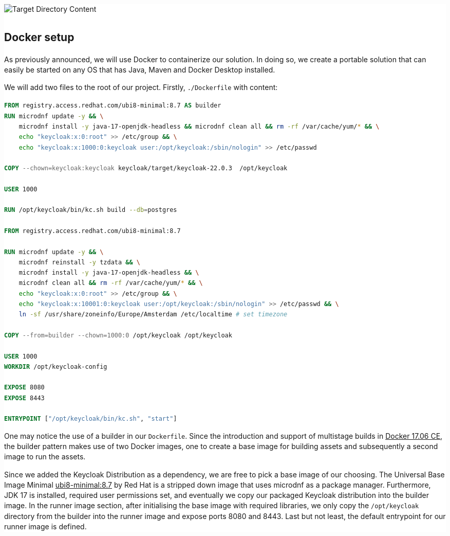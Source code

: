 ![Target Directory Content](https://ccnl-blog.s3.amazonaws.com/uploads/articles/ai96lh6cdf91za6b7nht.png)

## Docker setup
As previously announced, we will use Docker to containerize our solution. In doing so, we create a portable solution that can easily be started on any OS that has Java, Maven and Docker Desktop installed.

We will add two files to the root of our project. Firstly,
``./Dockerfile`` with content:

```dockerfile
FROM registry.access.redhat.com/ubi8-minimal:8.7 AS builder
RUN microdnf update -y && \
    microdnf install -y java-17-openjdk-headless && microdnf clean all && rm -rf /var/cache/yum/* && \
    echo "keycloak:x:0:root" >> /etc/group && \
    echo "keycloak:x:1000:0:keycloak user:/opt/keycloak:/sbin/nologin" >> /etc/passwd

COPY --chown=keycloak:keycloak keycloak/target/keycloak-22.0.3  /opt/keycloak

USER 1000

RUN /opt/keycloak/bin/kc.sh build --db=postgres

FROM registry.access.redhat.com/ubi8-minimal:8.7

RUN microdnf update -y && \
    microdnf reinstall -y tzdata && \
    microdnf install -y java-17-openjdk-headless && \
    microdnf clean all && rm -rf /var/cache/yum/* && \
    echo "keycloak:x:0:root" >> /etc/group && \
    echo "keycloak:x:10001:0:keycloak user:/opt/keycloak:/sbin/nologin" >> /etc/passwd && \
    ln -sf /usr/share/zoneinfo/Europe/Amsterdam /etc/localtime # set timezone

COPY --from=builder --chown=1000:0 /opt/keycloak /opt/keycloak

USER 1000
WORKDIR /opt/keycloak-config

EXPOSE 8080
EXPOSE 8443

ENTRYPOINT ["/opt/keycloak/bin/kc.sh", "start"]
```
One may notice the use of a builder in our ``Dockerfile``. Since the introduction and support of multistage builds in [Docker 17.06 CE](https://www.docker.com/blog/multi-stage-builds/), the builder pattern makes use of two Docker images, one to create a base image for building assets and subsequently a second image to run the assets.

Since we added the Keycloak Distribution as a dependency, we are free to pick a base image of our choosing. The Universal Base Image Minimal [ubi8-minimal:8.7](https://catalog.redhat.com/software/containers/ubi8/ubi-minimal/5c359a62bed8bd75a2c3fba8) by Red Hat is a stripped down image that uses microdnf as a package manager. Furthermore, JDK 17 is installed, required user permissions set, and eventually we copy our packaged Keycloak distribution into the builder image.
In the runner image section, after initialising the base image with required libraries, we only copy the ``/opt/keycloak`` directory from the builder into the runner image and expose ports 8080 and 8443. Last but not least, the default entrypoint for our runner image is defined.
